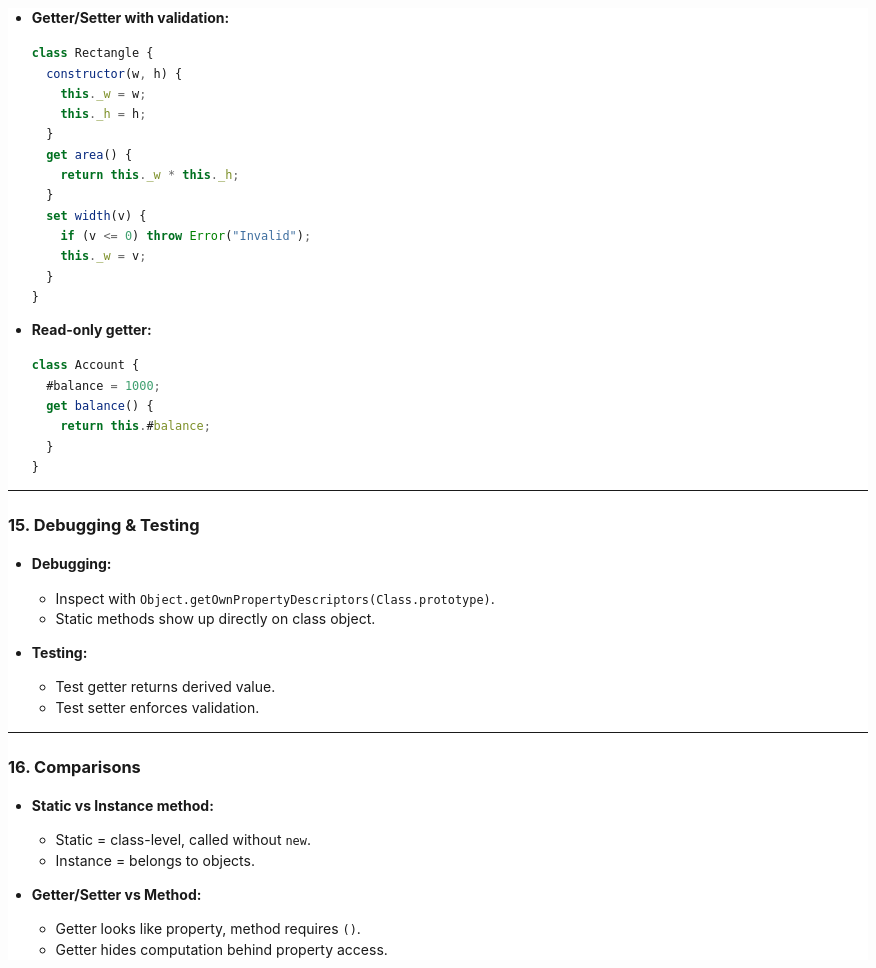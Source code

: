 - **Getter/Setter with validation:**

  ```js
  class Rectangle {
    constructor(w, h) {
      this._w = w;
      this._h = h;
    }
    get area() {
      return this._w * this._h;
    }
    set width(v) {
      if (v <= 0) throw Error("Invalid");
      this._w = v;
    }
  }
  ```

- **Read-only getter:**

  ```js
  class Account {
    #balance = 1000;
    get balance() {
      return this.#balance;
    }
  }
  ```

---

### 15. Debugging & Testing

- **Debugging:**

  - Inspect with `Object.getOwnPropertyDescriptors(Class.prototype)`.
  - Static methods show up directly on class object.

- **Testing:**

  - Test getter returns derived value.
  - Test setter enforces validation.

---

### 16. Comparisons

- **Static vs Instance method:**

  - Static = class-level, called without `new`.
  - Instance = belongs to objects.

- **Getter/Setter vs Method:**

  - Getter looks like property, method requires `()`.
  - Getter hides computation behind property access.
